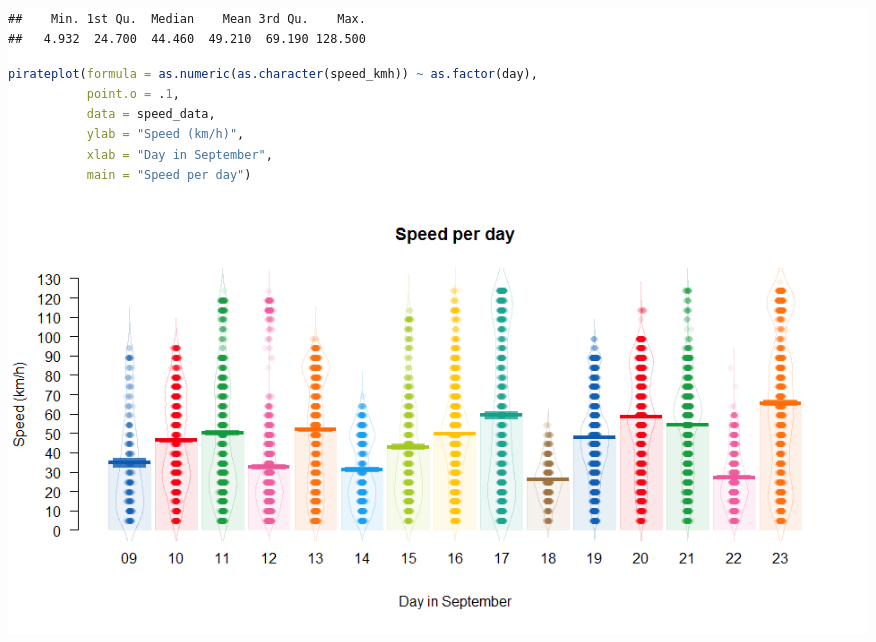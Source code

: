     ##    Min. 1st Qu.  Median    Mean 3rd Qu.    Max. 
    ##   4.932  24.700  44.460  49.210  69.190 128.500

``` r
pirateplot(formula = as.numeric(as.character(speed_kmh)) ~ as.factor(day),
           point.o = .1,
           data = speed_data,
           ylab = "Speed (km/h)",
           xlab = "Day in September",
           main = "Speed per day")
```

![](roadtrip2016_files/figure-markdown_github/unnamed-chunk-19-1.png)
